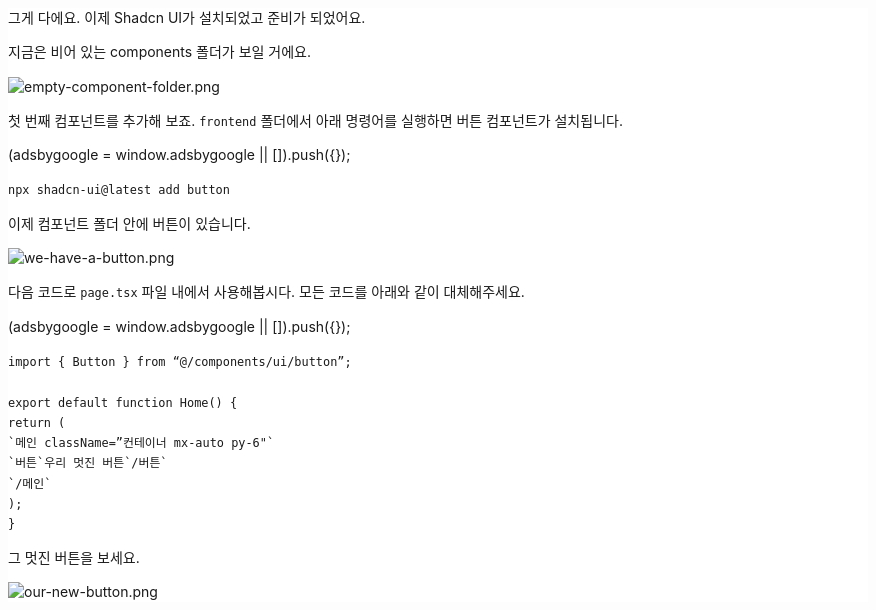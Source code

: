 그게 다에요. 이제 Shadcn UI가 설치되었고 준비가 되었어요.

지금은 비어 있는 components 폴더가 보일 거에요.

![empty-component-folder.png](https://api-prod.strapi.io/uploads/empty_component_folder_efb9156579.png)

첫 번째 컴포넌트를 추가해 보죠. `frontend` 폴더에서 아래 명령어를 실행하면 버튼 컴포넌트가 설치됩니다.


<ins class="adsbygoogle"
  style="display:block"
  data-ad-client="ca-pub-4877378276818686"
  data-ad-slot="9743150776"
  data-ad-format="auto"
  data-full-width-responsive="true"></ins>
<component is="script">
(adsbygoogle = window.adsbygoogle || []).push({});
</component>

```bash
npx shadcn-ui@latest add button
```

이제 컴포넌트 폴더 안에 버튼이 있습니다.

![we-have-a-button.png](https://api-prod.strapi.io/uploads/we_have_a_button_773bb330f5.png)

다음 코드로 `page.tsx` 파일 내에서 사용해봅시다. 모든 코드를 아래와 같이 대체해주세요.


<ins class="adsbygoogle"
  style="display:block"
  data-ad-client="ca-pub-4877378276818686"
  data-ad-slot="9743150776"
  data-ad-format="auto"
  data-full-width-responsive="true"></ins>
<component is="script">
(adsbygoogle = window.adsbygoogle || []).push({});
</component>

```tsx
import { Button } from “@/components/ui/button”;

export default function Home() {
return (
`메인 className=”컨테이너 mx-auto py-6"`
`버튼`우리 멋진 버튼`/버튼`
`/메인`
);
}
```

그 멋진 버튼을 보세요.

![our-new-button.png](https://api-prod.strapi.io/uploads/our_new_button_d6e34ed415.png)

